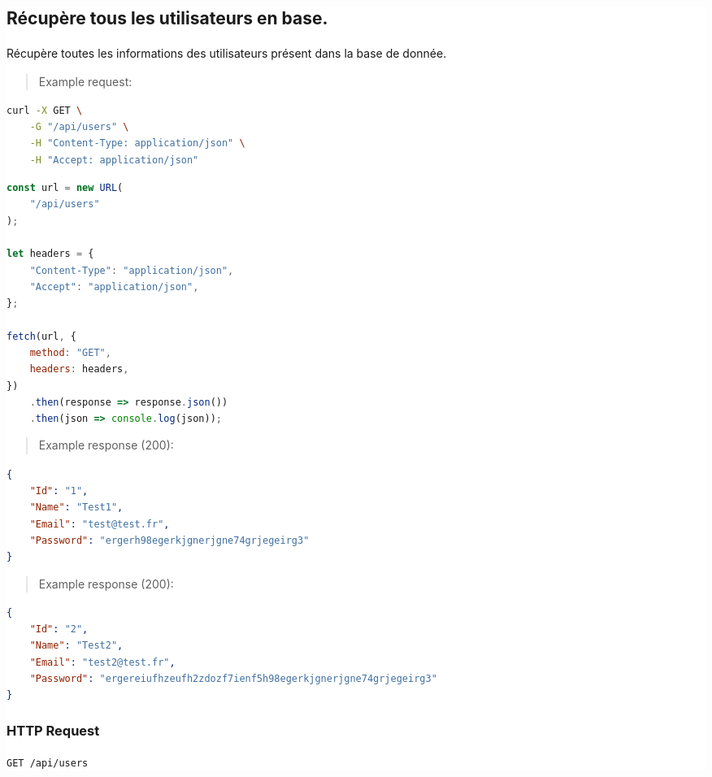 



## Récupère tous les utilisateurs en base.

Récupère toutes les informations des utilisateurs présent dans la base de donnée.

> Example request:

```bash
curl -X GET \
    -G "/api/users" \
    -H "Content-Type: application/json" \
    -H "Accept: application/json"
```

```javascript
const url = new URL(
    "/api/users"
);

let headers = {
    "Content-Type": "application/json",
    "Accept": "application/json",
};

fetch(url, {
    method: "GET",
    headers: headers,
})
    .then(response => response.json())
    .then(json => console.log(json));
```


> Example response (200):

```json
{
    "Id": "1",
    "Name": "Test1",
    "Email": "test@test.fr",
    "Password": "ergerh98egerkjgnerjgne74grjegeirg3"
}
```
> Example response (200):

```json
{
    "Id": "2",
    "Name": "Test2",
    "Email": "test2@test.fr",
    "Password": "ergereiufhzeufh2zdozf7ienf5h98egerkjgnerjgne74grjegeirg3"
}
```

### HTTP Request
`GET /api/users`






